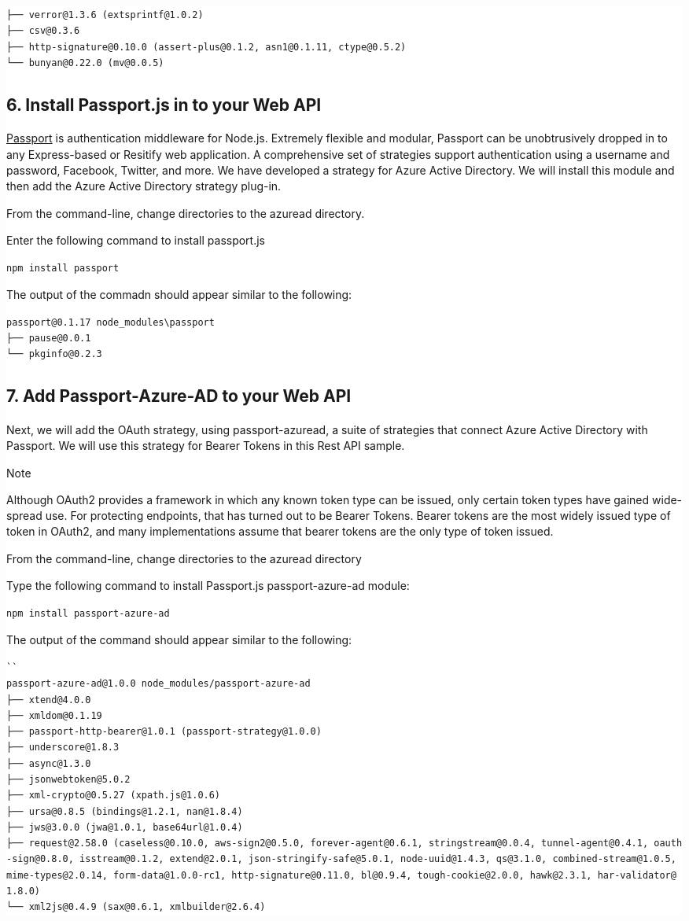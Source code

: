     ├── verror@1.3.6 (extsprintf@1.0.2)
    ├── csv@0.3.6
    ├── http-signature@0.10.0 (assert-plus@0.1.2, asn1@0.1.11, ctype@0.5.2)
    └── bunyan@0.22.0 (mv@0.0.5)


## 6. Install Passport.js in to your Web API
[Passport](http://passportjs.org/) is authentication middleware for Node.js. Extremely flexible and modular, Passport can be unobtrusively dropped in to any Express-based or Resitify web application. A comprehensive set of strategies support authentication using a username and password, Facebook, Twitter, and more. We have developed a strategy for Azure Active Directory. We will install this module and then add the Azure Active Directory strategy plug-in.

From the command-line, change directories to the azuread directory.

Enter the following command to install passport.js

`npm install passport`

The output of the commadn should appear similar to the following:

    passport@0.1.17 node_modules\passport
    ├── pause@0.0.1
    └── pkginfo@0.2.3

## 7. Add Passport-Azure-AD to your Web API
Next, we will add the OAuth strategy, using passport-azuread, a suite of strategies that connect Azure Active Directory with  Passport. We will use this strategy for Bearer Tokens in this Rest API sample.

> [!NOTE]
> Although OAuth2 provides a framework in which any known token type can be issued, only certain token types have gained wide-spread use. For protecting endpoints, that has turned out to be Bearer Tokens. Bearer tokens are the most widely issued type of token in OAuth2, and many implementations assume that bearer tokens are the only type of token issued.
>
>

From the command-line, change directories to the azuread directory

Type the following command to install Passport.js passport-azure-ad module:

`npm install passport-azure-ad`

The output of the command should appear similar to the following:

    ``
    passport-azure-ad@1.0.0 node_modules/passport-azure-ad
    ├── xtend@4.0.0
    ├── xmldom@0.1.19
    ├── passport-http-bearer@1.0.1 (passport-strategy@1.0.0)
    ├── underscore@1.8.3
    ├── async@1.3.0
    ├── jsonwebtoken@5.0.2
    ├── xml-crypto@0.5.27 (xpath.js@1.0.6)
    ├── ursa@0.8.5 (bindings@1.2.1, nan@1.8.4)
    ├── jws@3.0.0 (jwa@1.0.1, base64url@1.0.4)
    ├── request@2.58.0 (caseless@0.10.0, aws-sign2@0.5.0, forever-agent@0.6.1, stringstream@0.0.4, tunnel-agent@0.4.1, oauth-sign@0.8.0, isstream@0.1.2, extend@2.0.1, json-stringify-safe@5.0.1, node-uuid@1.4.3, qs@3.1.0, combined-stream@1.0.5, mime-types@2.0.14, form-data@1.0.0-rc1, http-signature@0.11.0, bl@0.9.4, tough-cookie@2.0.0, hawk@2.3.1, har-validator@1.8.0)
    └── xml2js@0.4.9 (sax@0.6.1, xmlbuilder@2.6.4)
